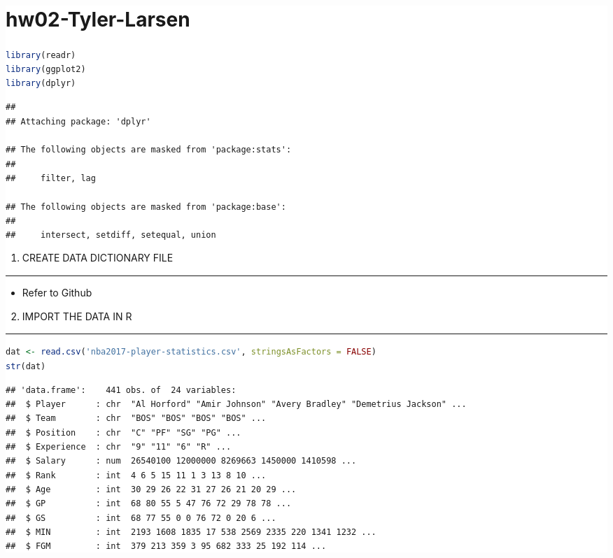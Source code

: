 hw02-Tyler-Larsen
================

``` r
library(readr)
library(ggplot2)
library(dplyr)
```

    ## 
    ## Attaching package: 'dplyr'

    ## The following objects are masked from 'package:stats':
    ## 
    ##     filter, lag

    ## The following objects are masked from 'package:base':
    ## 
    ##     intersect, setdiff, setequal, union

1. CREATE DATA DICTIONARY FILE
------------------------------

-   Refer to Github

2. IMPORT THE DATA IN R
-----------------------

``` r
dat <- read.csv('nba2017-player-statistics.csv', stringsAsFactors = FALSE)
str(dat)
```

    ## 'data.frame':    441 obs. of  24 variables:
    ##  $ Player      : chr  "Al Horford" "Amir Johnson" "Avery Bradley" "Demetrius Jackson" ...
    ##  $ Team        : chr  "BOS" "BOS" "BOS" "BOS" ...
    ##  $ Position    : chr  "C" "PF" "SG" "PG" ...
    ##  $ Experience  : chr  "9" "11" "6" "R" ...
    ##  $ Salary      : num  26540100 12000000 8269663 1450000 1410598 ...
    ##  $ Rank        : int  4 6 5 15 11 1 3 13 8 10 ...
    ##  $ Age         : int  30 29 26 22 31 27 26 21 20 29 ...
    ##  $ GP          : int  68 80 55 5 47 76 72 29 78 78 ...
    ##  $ GS          : int  68 77 55 0 0 76 72 0 20 6 ...
    ##  $ MIN         : int  2193 1608 1835 17 538 2569 2335 220 1341 1232 ...
    ##  $ FGM         : int  379 213 359 3 95 682 333 25 192 114 ...